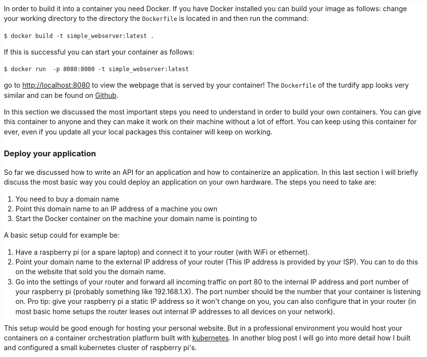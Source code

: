 ```dockerfile
```

In order to build it into a container you need Docker. If you have Docker installed you can build your image as follows: change your working directory to the directory the `Dockerfile` is located in and then run the command:

```
$ docker build -t simple_webserver:latest .
```

If this is successful you can start your container as follows:

```
$ docker run  -p 8080:8080 -t simple_webserver:latest
```

go to [http://localhost:8080](http://localhost:8080) to view the webpage that is served by your container! The `Dockerfile` of the turdify app looks very similar and can be found on [Github](https://github.com/trbKnl/TurdifyAPI). 

In this section we discussed the most important steps you need to understand in order to build your own containers. You can give this container to anyone and they can make it work on their machine without a lot of effort. You can keep using this container for ever, even if you update all your local packages this container will keep on working.

<h3 id="api">Deploy your application</h3>

So far we discussed how to write an API for an application and how to containerize an application. In this last section I will briefly discuss the most basic way you could deploy an application on your own hardware. The steps you need to take are:

1. You need to buy a domain name
2. Point this domain name to an IP address of a machine you own
3. Start the Docker container on the machine your domain name is pointing to

A basic setup could for example be: 
1. Have a raspberry pi (or a spare laptop) and connect it to your router (with WiFi or ethernet).
2. Point your domain name to the external IP address of your router (This IP address is provided by your ISP). You can to do this on the website that sold you the domain name.
3. Go into the settings of your router and forward all incoming traffic on port 80 to the internal IP address and port number of your raspberry pi (probably something like 192.168.1.X). The port number should be the number that your container is listening on. Pro tip: give your raspberry pi a static IP address so it won't change on you, you can also configure that in your router (in most basic home setups the router leases out internal IP addresses to all devices on your network).

This setup would be good enough for hosting your personal website. But in a professional environment you would host your containers on a container orchestration platform built with [kubernetes](https://kubernetes.io/). In another blog post I will go into more detail how I built and configured a small kubernetes cluster of raspberry pi's.


